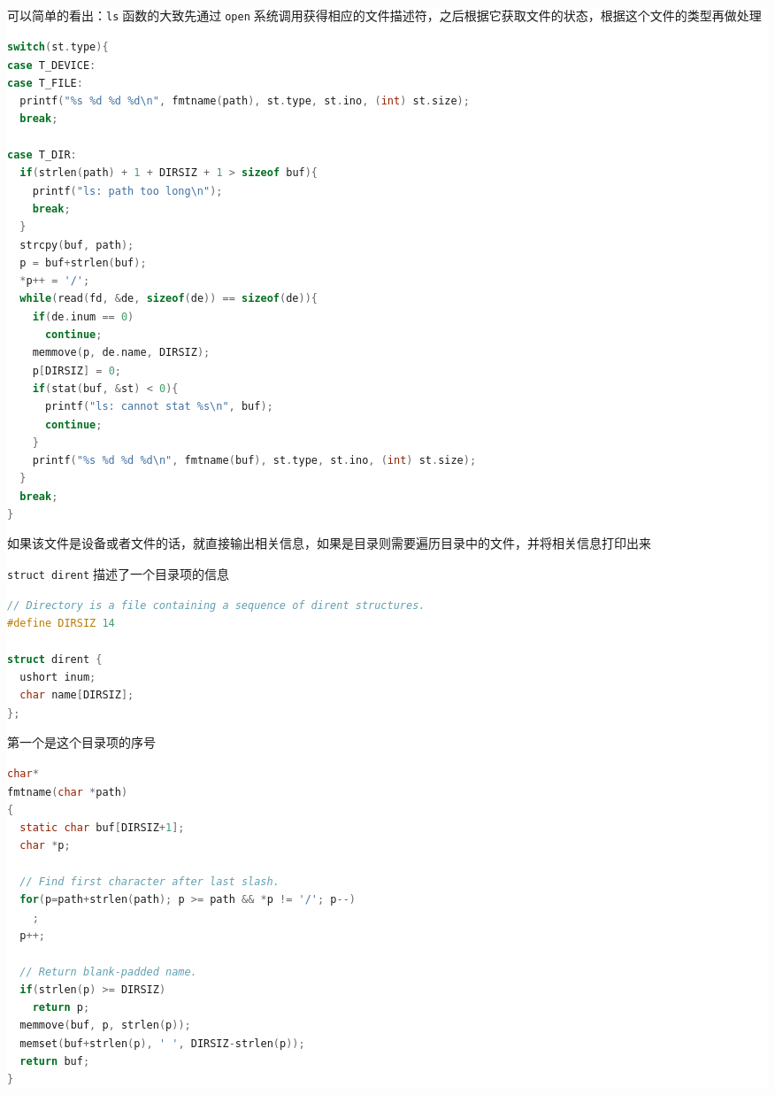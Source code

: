 可以简单的看出：`ls` 函数的大致先通过 `open` 系统调用获得相应的文件描述符，之后根据它获取文件的状态，根据这个文件的类型再做处理

```c
switch(st.type){
case T_DEVICE:
case T_FILE:
  printf("%s %d %d %d\n", fmtname(path), st.type, st.ino, (int) st.size);
  break;

case T_DIR:
  if(strlen(path) + 1 + DIRSIZ + 1 > sizeof buf){
    printf("ls: path too long\n");
    break;
  }
  strcpy(buf, path);
  p = buf+strlen(buf);
  *p++ = '/';
  while(read(fd, &de, sizeof(de)) == sizeof(de)){
    if(de.inum == 0)
      continue;
    memmove(p, de.name, DIRSIZ);
    p[DIRSIZ] = 0;
    if(stat(buf, &st) < 0){
      printf("ls: cannot stat %s\n", buf);
      continue;
    }
    printf("%s %d %d %d\n", fmtname(buf), st.type, st.ino, (int) st.size);
  }
  break;
}
```

如果该文件是设备或者文件的话，就直接输出相关信息，如果是目录则需要遍历目录中的文件，并将相关信息打印出来

`struct dirent` 描述了一个目录项的信息

```c
// Directory is a file containing a sequence of dirent structures.
#define DIRSIZ 14

struct dirent {
  ushort inum;
  char name[DIRSIZ];
};
```

第一个是这个目录项的序号

```c
char*
fmtname(char *path)
{
  static char buf[DIRSIZ+1];
  char *p;

  // Find first character after last slash.
  for(p=path+strlen(path); p >= path && *p != '/'; p--)
    ;
  p++;

  // Return blank-padded name.
  if(strlen(p) >= DIRSIZ)
    return p;
  memmove(buf, p, strlen(p));
  memset(buf+strlen(p), ' ', DIRSIZ-strlen(p));
  return buf;
}
```